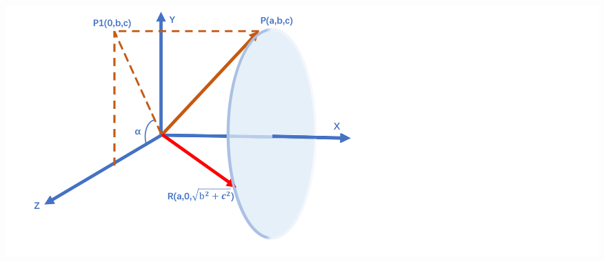 <img src="lesson2_空间变换.assets/image-20240922163521232.png" alt="image-20240922163521232" style="zoom:50%;" />
